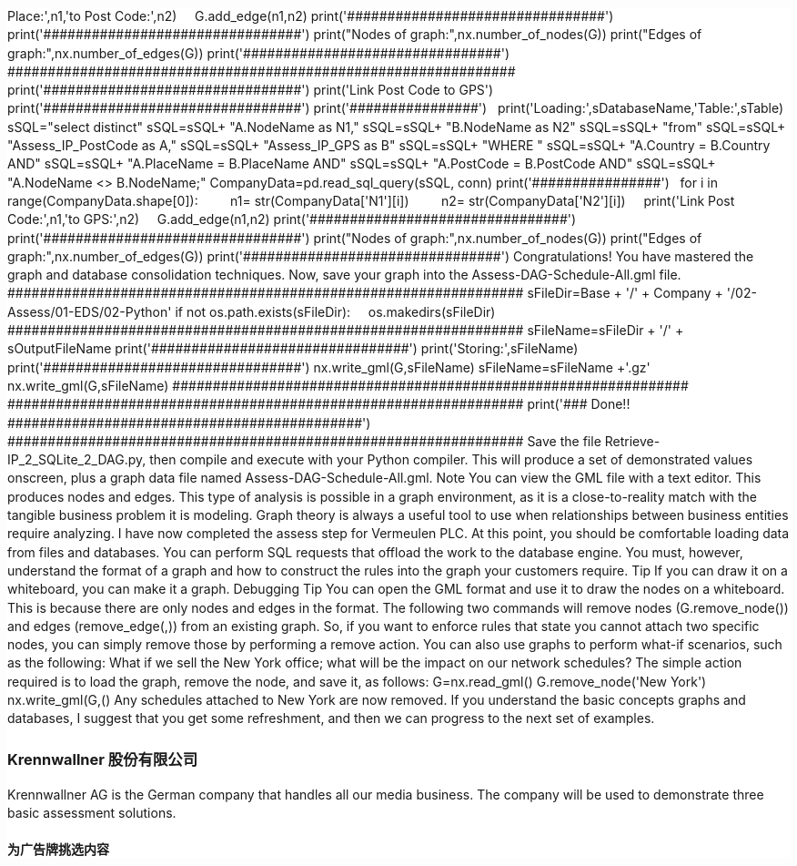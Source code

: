 Place:',n1,'to Post Code:',n2)     G.add_edge(n1,n2) print('################################') print('################################') print("Nodes of graph:",nx.number_of_nodes(G)) print("Edges of graph:",nx.number_of_edges(G)) print('################################') ############################################################### print('################################') print('Link Post Code to GPS') print('################################') print('################')   print('Loading:',sDatabaseName,'Table:',sTable) sSQL="select distinct" sSQL=sSQL+ "A.NodeName as N1," sSQL=sSQL+ "B.NodeName as N2" sSQL=sSQL+ "from" sSQL=sSQL+ "Assess_IP_PostCode as A," sSQL=sSQL+ "Assess_IP_GPS as B" sSQL=sSQL+ "WHERE " sSQL=sSQL+ "A.Country = B.Country AND" sSQL=sSQL+ "A.PlaceName = B.PlaceName AND" sSQL=sSQL+ "A.PostCode = B.PostCode AND" sSQL=sSQL+ "A.NodeName <> B.NodeName;" CompanyData=pd.read_sql_query(sSQL, conn) print('################')   for i in range(CompanyData.shape[0]):         n1= str(CompanyData['N1'][i])         n2= str(CompanyData['N2'][i])     print('Link Post Code:',n1,'to GPS:',n2)     G.add_edge(n1,n2) print('################################') print('################################') print("Nodes of graph:",nx.number_of_nodes(G)) print("Edges of graph:",nx.number_of_edges(G)) print('################################') Congratulations! You have mastered the graph and database consolidation techniques. Now, save your graph into the Assess-DAG-Schedule-All.gml file. ################################################################ sFileDir=Base + '/' + Company + '/02-Assess/01-EDS/02-Python' if not os.path.exists(sFileDir):     os.makedirs(sFileDir) ################################################################ sFileName=sFileDir + '/' + sOutputFileName print('################################') print('Storing:',sFileName) print('################################') nx.write_gml(G,sFileName) sFileName=sFileName +'.gz' nx.write_gml(G,sFileName) ################################################################ ################################################################ print('### Done!! ############################################') ################################################################ Save the file Retrieve-IP_2_SQLite_2_DAG.py, then compile and execute with your Python compiler. This will produce a set of demonstrated values onscreen, plus a graph data file named Assess-DAG-Schedule-All.gml. Note You can view the GML file with a text editor. This produces nodes and edges. This type of analysis is possible in a graph environment, as it is a close-to-reality match with the tangible business problem it is modeling. Graph theory is always a useful tool to use when relationships between business entities require analyzing. I have now completed the assess step for Vermeulen PLC. At this point, you should be comfortable loading data from files and databases. You can perform SQL requests that offload the work to the database engine. You must, however, understand the format of a graph and how to construct the rules into the graph your customers require. Tip If you can draw it on a whiteboard, you can make it a graph. Debugging Tip You can open the GML format and use it to draw the nodes on a whiteboard. This is because there are only nodes and edges in the format. The following two commands will remove nodes (G.remove_node()) and edges (remove_edge(,)) from an existing graph. So, if you want to enforce rules that state you cannot attach two specific nodes, you can simply remove those by performing a remove action. You can also use graphs to perform what-if scenarios, such as the following: What if we sell the New York office; what will be the impact on our network schedules? The simple action required is to load the graph, remove the node, and save it, as follows: G=nx.read_gml(<location of saved graph>) G.remove_node('New York') nx.write_gml(G,(<location of new saved graph>) Any schedules attached to New York are now removed. If you understand the basic concepts graphs and databases, I suggest that you get some refreshment, and then we can progress to the next set of examples.

### Krennwallner 股份有限公司

Krennwallner AG is the German company that handles all our media business. The company will be used to demonstrate three basic assessment solutions.

#### 为广告牌挑选内容
